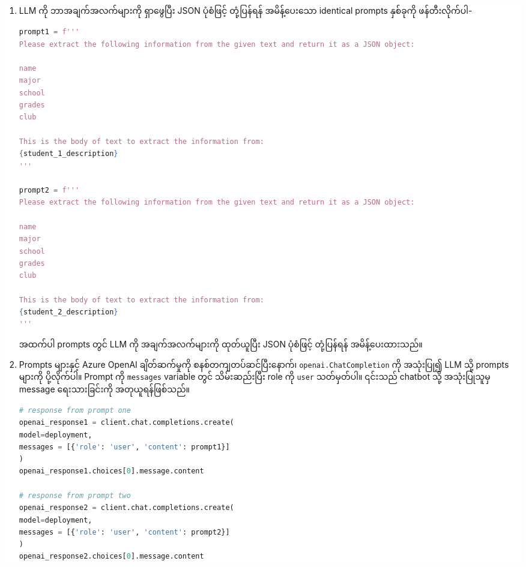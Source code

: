1. LLM ကို ဘာအချက်အလက်များကို ရှာဖွေပြီး JSON ပုံစံဖြင့် တုံ့ပြန်ရန် အမိန့်ပေးသော identical prompts နှစ်ခုကို ဖန်တီးလိုက်ပါ-

   ```python
   prompt1 = f'''
   Please extract the following information from the given text and return it as a JSON object:

   name
   major
   school
   grades
   club

   This is the body of text to extract the information from:
   {student_1_description}
   '''

   prompt2 = f'''
   Please extract the following information from the given text and return it as a JSON object:

   name
   major
   school
   grades
   club

   This is the body of text to extract the information from:
   {student_2_description}
   '''
   ```

   အထက်ပါ prompts တွင် LLM ကို အချက်အလက်များကို ထုတ်ယူပြီး JSON ပုံစံဖြင့် တုံ့ပြန်ရန် အမိန့်ပေးထားသည်။

1. Prompts များနှင့် Azure OpenAI ချိတ်ဆက်မှုကို စနစ်တကျတပ်ဆင်ပြီးနောက်၊ `openai.ChatCompletion` ကို အသုံးပြု၍ LLM သို့ prompts များကို ပို့လိုက်ပါ။ Prompt ကို `messages` variable တွင် သိမ်းဆည်းပြီး role ကို `user` သတ်မှတ်ပါ။ ၎င်းသည် chatbot သို့ အသုံးပြုသူမှ message ရေးသားခြင်းကို အတုယူရန်ဖြစ်သည်။

   ```python
   # response from prompt one
   openai_response1 = client.chat.completions.create(
   model=deployment,
   messages = [{'role': 'user', 'content': prompt1}]
   )
   openai_response1.choices[0].message.content

   # response from prompt two
   openai_response2 = client.chat.completions.create(
   model=deployment,
   messages = [{'role': 'user', 'content': prompt2}]
   )
   openai_response2.choices[0].message.content
   ```
